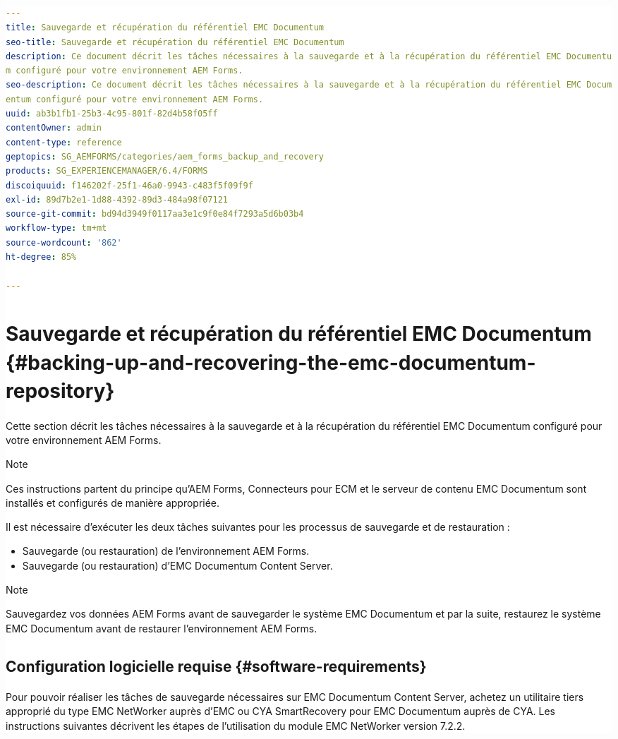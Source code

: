 ```yaml
---
title: Sauvegarde et récupération du référentiel EMC Documentum
seo-title: Sauvegarde et récupération du référentiel EMC Documentum
description: Ce document décrit les tâches nécessaires à la sauvegarde et à la récupération du référentiel EMC Documentum configuré pour votre environnement AEM Forms.
seo-description: Ce document décrit les tâches nécessaires à la sauvegarde et à la récupération du référentiel EMC Documentum configuré pour votre environnement AEM Forms.
uuid: ab3b1fb1-25b3-4c95-801f-82d4b58f05ff
contentOwner: admin
content-type: reference
geptopics: SG_AEMFORMS/categories/aem_forms_backup_and_recovery
products: SG_EXPERIENCEMANAGER/6.4/FORMS
discoiquuid: f146202f-25f1-46a0-9943-c483f5f09f9f
exl-id: 89d7b2e1-1d88-4392-89d3-484a98f07121
source-git-commit: bd94d3949f0117aa3e1c9f0e84f7293a5d6b03b4
workflow-type: tm+mt
source-wordcount: '862'
ht-degree: 85%

---
```


# Sauvegarde et récupération du référentiel EMC Documentum {#backing-up-and-recovering-the-emc-documentum-repository}

Cette section décrit les tâches nécessaires à la sauvegarde et à la récupération du référentiel EMC Documentum configuré pour votre environnement AEM Forms.

>[!NOTE]
>
>Ces instructions partent du principe qu’AEM Forms, Connecteurs pour ECM et le serveur de contenu EMC Documentum sont installés et configurés de manière appropriée.

Il est nécessaire d’exécuter les deux tâches suivantes pour les processus de sauvegarde et de restauration :

* Sauvegarde (ou restauration) de l’environnement AEM Forms.
* Sauvegarde (ou restauration) d’EMC Documentum Content Server.

>[!NOTE]
>
>Sauvegardez vos données AEM Forms avant de sauvegarder le système EMC Documentum et par la suite, restaurez le système EMC Documentum avant de restaurer l’environnement AEM Forms.

## Configuration logicielle requise {#software-requirements}

Pour pouvoir réaliser les tâches de sauvegarde nécessaires sur EMC Documentum Content Server, achetez un utilitaire tiers approprié du type EMC NetWorker auprès d’EMC ou CYA SmartRecovery pour EMC Documentum auprès de CYA. Les instructions suivantes décrivent les étapes de l’utilisation du module EMC NetWorker version 7.2.2.
